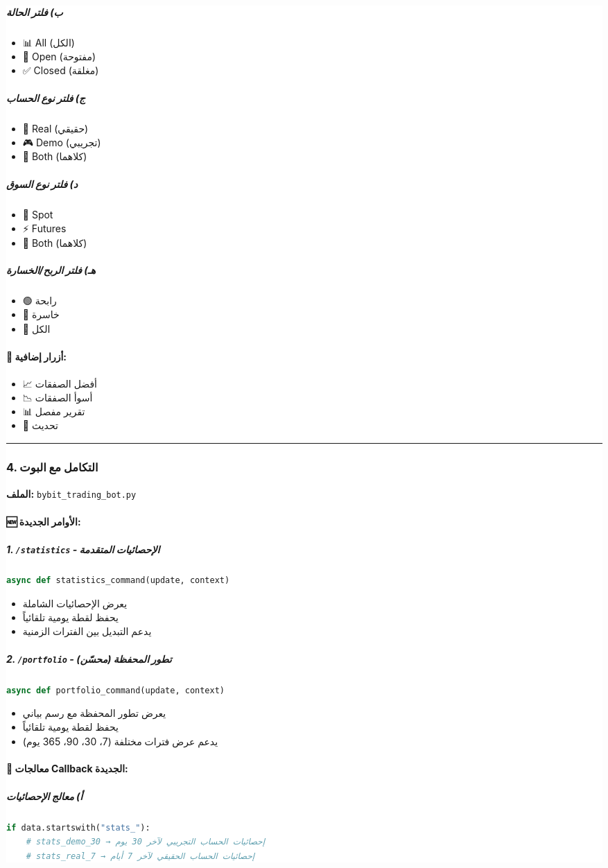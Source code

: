 ##### ب) فلتر الحالة
- 📊 All (الكل)
- 🔄 Open (مفتوحة)
- ✅ Closed (مغلقة)

##### ج) فلتر نوع الحساب
- 💼 Real (حقيقي)
- 🎮 Demo (تجريبي)
- 🔀 Both (كلاهما)

##### د) فلتر نوع السوق
- 💱 Spot
- ⚡ Futures
- 🔀 Both (كلاهما)

##### هـ) فلتر الربح/الخسارة
- 🟢 رابحة
- 🔴 خاسرة
- 🔀 الكل

#### 🎯 أزرار إضافية:
- 📈 أفضل الصفقات
- 📉 أسوأ الصفقات
- 📊 تقرير مفصل
- 🔄 تحديث

---

### 4. التكامل مع البوت
**الملف:** `bybit_trading_bot.py`

#### 🆕 الأوامر الجديدة:

##### 1. `/statistics` - الإحصائيات المتقدمة
```python
async def statistics_command(update, context)
```
- يعرض الإحصائيات الشاملة
- يحفظ لقطة يومية تلقائياً
- يدعم التبديل بين الفترات الزمنية

##### 2. `/portfolio` - تطور المحفظة (محسّن)
```python
async def portfolio_command(update, context)
```
- يعرض تطور المحفظة مع رسم بياني
- يحفظ لقطة يومية تلقائياً
- يدعم عرض فترات مختلفة (7، 30، 90، 365 يوم)

#### 🔗 معالجات Callback الجديدة:

##### أ) معالج الإحصائيات
```python
if data.startswith("stats_"):
    # stats_demo_30 → إحصائيات الحساب التجريبي لآخر 30 يوم
    # stats_real_7 → إحصائيات الحساب الحقيقي لآخر 7 أيام
```
